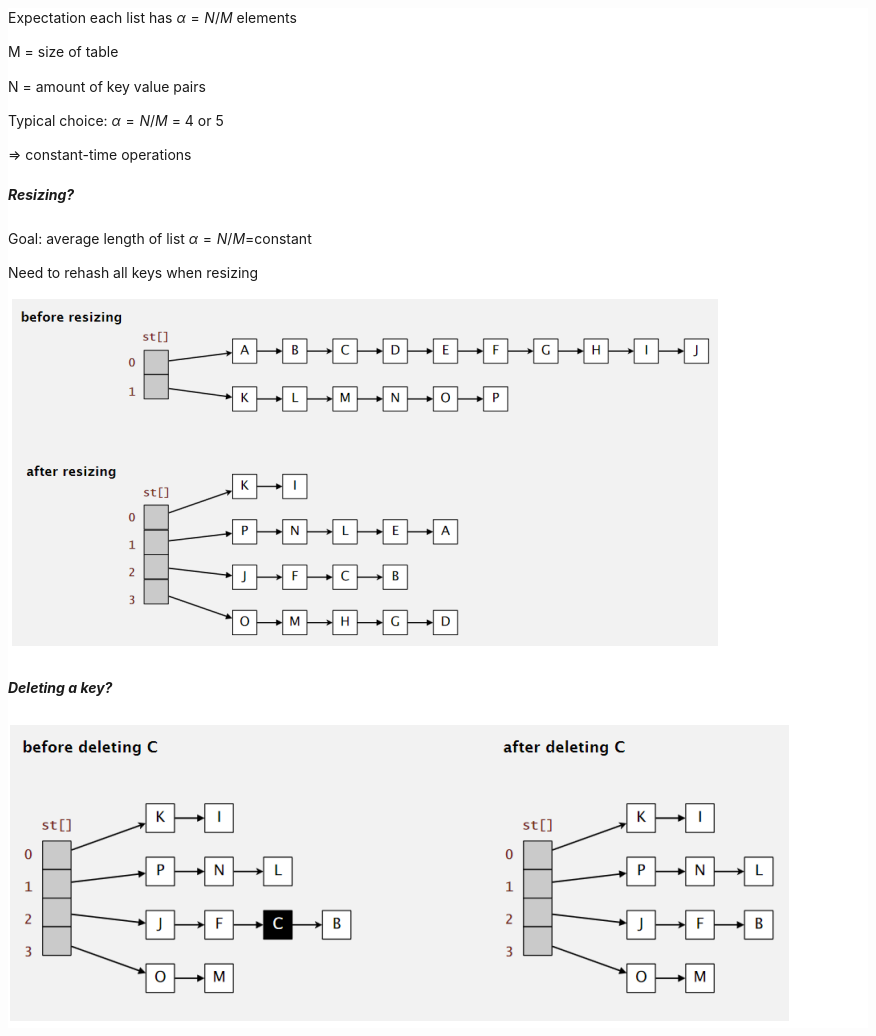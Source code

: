 ##### 

Expectation each list has $\alpha=N/M$ elements

M = size of table

N = amount of key value pairs

Typical choice: $\alpha=N/M$ = 4 or 5

=> constant-time operations

##### Resizing?

Goal: average length of list $\alpha=N/M$=constant

Need to rehash all keys when resizing

![image-20220614213524889](img/image-20220614213524889.png)

##### Deleting a key?

![image-20220614213549920](img/image-20220614213549920.png)
